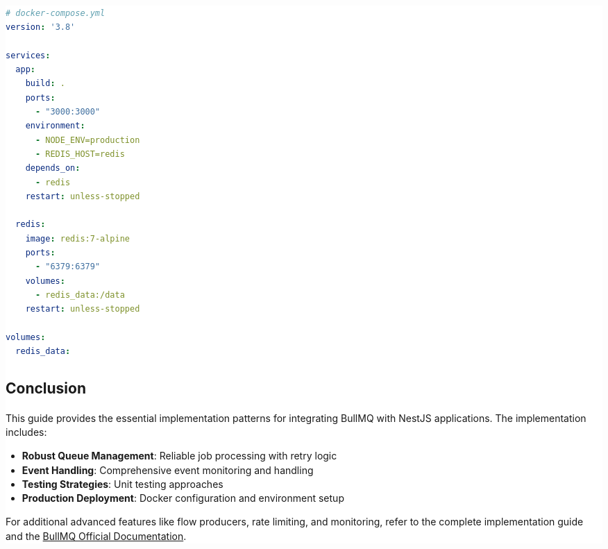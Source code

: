 
```yaml
# docker-compose.yml
version: '3.8'

services:
  app:
    build: .
    ports:
      - "3000:3000"
    environment:
      - NODE_ENV=production
      - REDIS_HOST=redis
    depends_on:
      - redis
    restart: unless-stopped

  redis:
    image: redis:7-alpine
    ports:
      - "6379:6379"
    volumes:
      - redis_data:/data
    restart: unless-stopped

volumes:
  redis_data:
```

## Conclusion

This guide provides the essential implementation patterns for integrating BullMQ with NestJS applications. The implementation includes:

- **Robust Queue Management**: Reliable job processing with retry logic
- **Event Handling**: Comprehensive event monitoring and handling
- **Testing Strategies**: Unit testing approaches
- **Production Deployment**: Docker configuration and environment setup

For additional advanced features like flow producers, rate limiting, and monitoring, refer to the complete implementation guide and the [BullMQ Official Documentation](https://docs.bullmq.io/).
